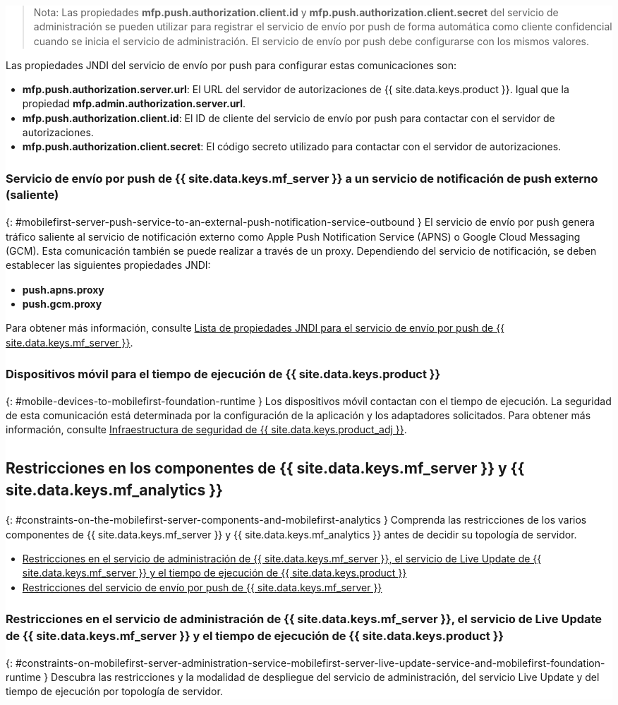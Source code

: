 > Nota: Las propiedades **mfp.push.authorization.client.id** y **mfp.push.authorization.client.secret** del servicio de administración se pueden utilizar para registrar el servicio de envío por push de forma automática como cliente confidencial cuando se inicia el servicio de administración. El servicio de envío por push debe configurarse con los mismos valores.

Las propiedades JNDI del servicio de envío por push para configurar estas comunicaciones son:

* **mfp.push.authorization.server.url**: El URL del servidor de autorizaciones de {{ site.data.keys.product }}. Igual que la propiedad **mfp.admin.authorization.server.url**.
* **mfp.push.authorization.client.id**: El ID de cliente del servicio de envío por push para contactar con el servidor de autorizaciones.
* **mfp.push.authorization.client.secret**: El código secreto utilizado para contactar con el servidor de autorizaciones.

### Servicio de envío por push de {{ site.data.keys.mf_server }} a un servicio de notificación de push externo (saliente)
{: #mobilefirst-server-push-service-to-an-external-push-notification-service-outbound }
El servicio de envío por push genera tráfico saliente al servicio de notificación externo como Apple Push Notification Service (APNS) o Google Cloud Messaging (GCM). Esta comunicación también se puede realizar a través de un proxy. Dependiendo del servicio de notificación, se deben establecer las siguientes propiedades JNDI:

* **push.apns.proxy**
* **push.gcm.proxy**

Para obtener más información, consulte [Lista de propiedades JNDI para el servicio de envío por push de {{ site.data.keys.mf_server }}](../../server-configuration/#list-of-jndi-properties-for-mobilefirst-server-push-service).

### Dispositivos móvil para el tiempo de ejecución de {{ site.data.keys.product }}
{: #mobile-devices-to-mobilefirst-foundation-runtime }
Los dispositivos móvil contactan con el tiempo de ejecución. La seguridad de esta comunicación está determinada por la configuración de la aplicación y los adaptadores solicitados. Para obtener más información, consulte [Infraestructura de seguridad de {{ site.data.keys.product_adj }}](../../../../authentication-and-security).

## Restricciones en los componentes de {{ site.data.keys.mf_server }} y {{ site.data.keys.mf_analytics }}
{: #constraints-on-the-mobilefirst-server-components-and-mobilefirst-analytics }
Comprenda las restricciones de los varios componentes de {{ site.data.keys.mf_server }} y {{ site.data.keys.mf_analytics }} antes de decidir su topología de servidor.

* [Restricciones en el servicio de administración de {{ site.data.keys.mf_server }}, el servicio de Live Update de {{ site.data.keys.mf_server }} y el tiempo de ejecución de {{ site.data.keys.product }}](#constraints-on-mobilefirst-server-administration-service-mobilefirst-server-live-update-service-and-mobilefirst-foundation-runtime)
* [Restricciones del servicio de envío por push de {{ site.data.keys.mf_server }}](#constraints-on-mobilefirst-server-push-service)

### Restricciones en el servicio de administración de {{ site.data.keys.mf_server }}, el servicio de Live Update de {{ site.data.keys.mf_server }} y el tiempo de ejecución de {{ site.data.keys.product }}
{: #constraints-on-mobilefirst-server-administration-service-mobilefirst-server-live-update-service-and-mobilefirst-foundation-runtime }
Descubra las restricciones y la modalidad de despliegue del servicio de administración, del servicio Live Update y del tiempo de ejecución por topología de servidor.
